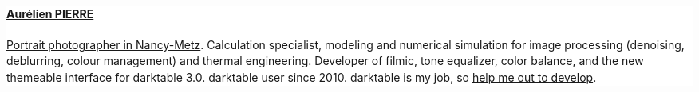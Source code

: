 
#### [Aurélien PIERRE](https://darktable.fr/author/aurelienpierre/)

[Portrait photographer in
Nancy-Metz](https://photo.aurelienpierre.com). Calculation specialist, modeling and numerical simulation for image processing (denoising, deblurring, colour management) and thermal engineering. Developer of filmic, tone equalizer, color balance, and the new themeable interface for darktable 3.0. darktable user since 2010. darktable is my job, so [help me out to develop](https://en.liberapay.com/aurelienpierre/).

